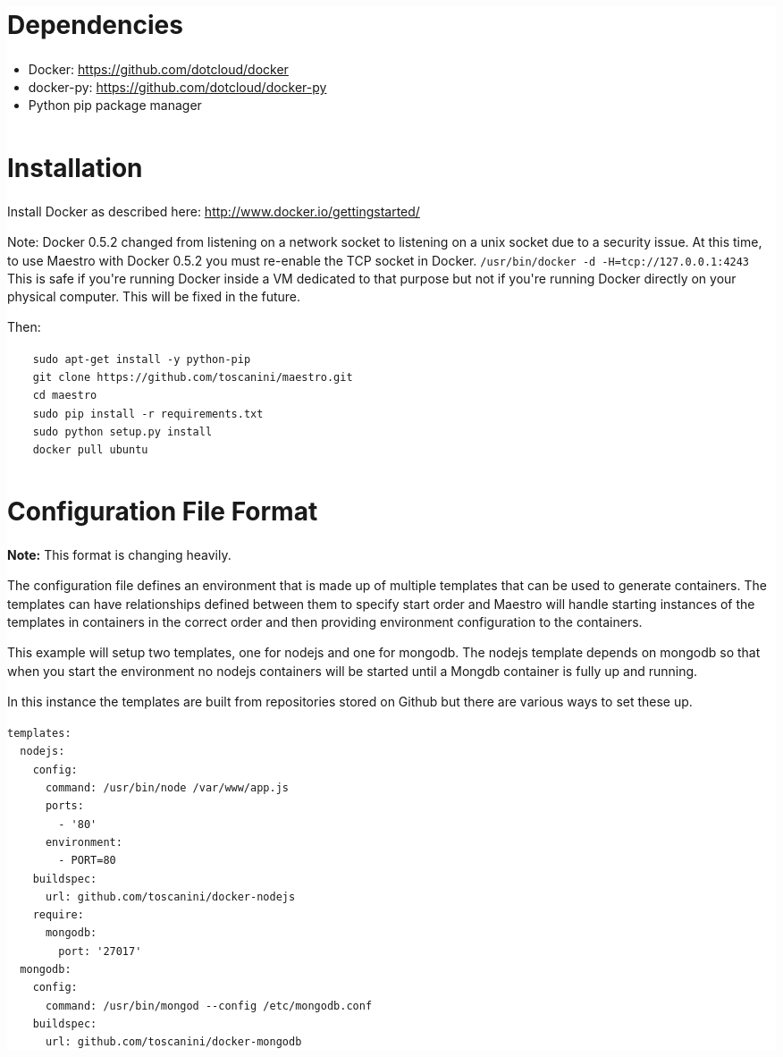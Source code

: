 Dependencies
=============

- Docker: https://github.com/dotcloud/docker
- docker-py: https://github.com/dotcloud/docker-py
- Python pip package manager

Installation
============

Install Docker as described here: http://www.docker.io/gettingstarted/

Note: Docker 0.5.2 changed from listening on a network socket to listening on a unix socket due to a security issue. At this time, to use Maestro with Docker 0.5.2 you must re-enable the TCP socket in Docker. `/usr/bin/docker -d -H=tcp://127.0.0.1:4243` This is safe if you're running Docker inside a VM dedicated to that purpose but not if you're running Docker directly on your physical computer. This will be fixed in the future.

Then:
```
    sudo apt-get install -y python-pip
    git clone https://github.com/toscanini/maestro.git
    cd maestro
    sudo pip install -r requirements.txt 
    sudo python setup.py install
    docker pull ubuntu
```

Configuration File Format
=========================

**Note:** This format is changing heavily.

The configuration file defines an environment that is made up of multiple templates that can be used to generate containers. The templates can have relationships defined between them to specify start order and Maestro will handle starting instances of the templates in containers in the correct order and then providing environment configuration to the containers.

This example will setup two templates, one for nodejs and one for mongodb. The nodejs template depends on mongodb so that when you start the environment no nodejs containers will be started until a Mongdb container is fully up and running.

In this instance the templates are built from repositories stored on Github but there are various ways to set these up.

```
templates:
  nodejs: 
    config:
      command: /usr/bin/node /var/www/app.js
      ports: 
        - '80'  
      environment:
        - PORT=80
    buildspec:
      url: github.com/toscanini/docker-nodejs
    require:
      mongodb: 
        port: '27017'
  mongodb:     
    config:
      command: /usr/bin/mongod --config /etc/mongodb.conf
    buildspec:
      url: github.com/toscanini/docker-mongodb
```
